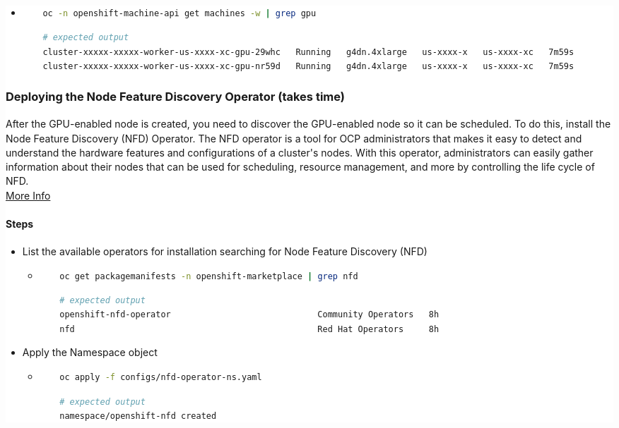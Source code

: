   - ```sh
        oc -n openshift-machine-api get machines -w | grep gpu
    ```

    ```sh
        # expected output
        cluster-xxxxx-xxxxx-worker-us-xxxx-xc-gpu-29whc   Running   g4dn.4xlarge   us-xxxx-x   us-xxxx-xc   7m59s
        cluster-xxxxx-xxxxx-worker-us-xxxx-xc-gpu-nr59d   Running   g4dn.4xlarge   us-xxxx-x   us-xxxx-xc   7m59s
    ```

### Deploying the Node Feature Discovery Operator (takes time)

After the GPU-enabled node is created, you need to discover the GPU-enabled node so it can be scheduled. To do this, install the Node Feature Discovery (NFD) Operator. The NFD operator is a tool for OCP administrators that makes it easy to detect and understand the hardware features and configurations of a cluster's nodes. With this operator, administrators can easily gather information about their nodes that can be used for scheduling, resource management, and more by controlling the life cycle of NFD.  
[More Info](https://docs.redhat.com/en/documentation/openshift_container_platform/4.15/html/machine_management/managing-compute-machines-with-the-machine-api#nvidia-gpu-aws-deploying-the-node-feature-discovery-operator_creating-machineset-aws)

#### Steps

- List the available operators for installation searching for Node Feature Discovery (NFD)

  - ```sh
        oc get packagemanifests -n openshift-marketplace | grep nfd
    ```

    ```sh
        # expected output
        openshift-nfd-operator                             Community Operators   8h
        nfd                                                Red Hat Operators     8h
    ```

- Apply the Namespace object

  - ```sh
        oc apply -f configs/nfd-operator-ns.yaml
    ```

    ```sh
        # expected output
        namespace/openshift-nfd created
    ```
